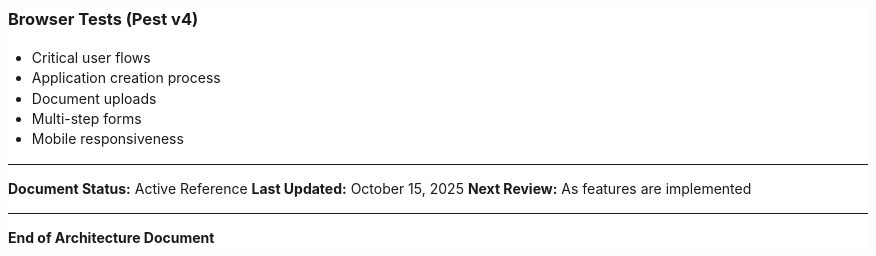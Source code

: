 ### Browser Tests (Pest v4)
- Critical user flows
- Application creation process
- Document uploads
- Multi-step forms
- Mobile responsiveness

---

**Document Status:** Active Reference
**Last Updated:** October 15, 2025
**Next Review:** As features are implemented

---

**End of Architecture Document**
